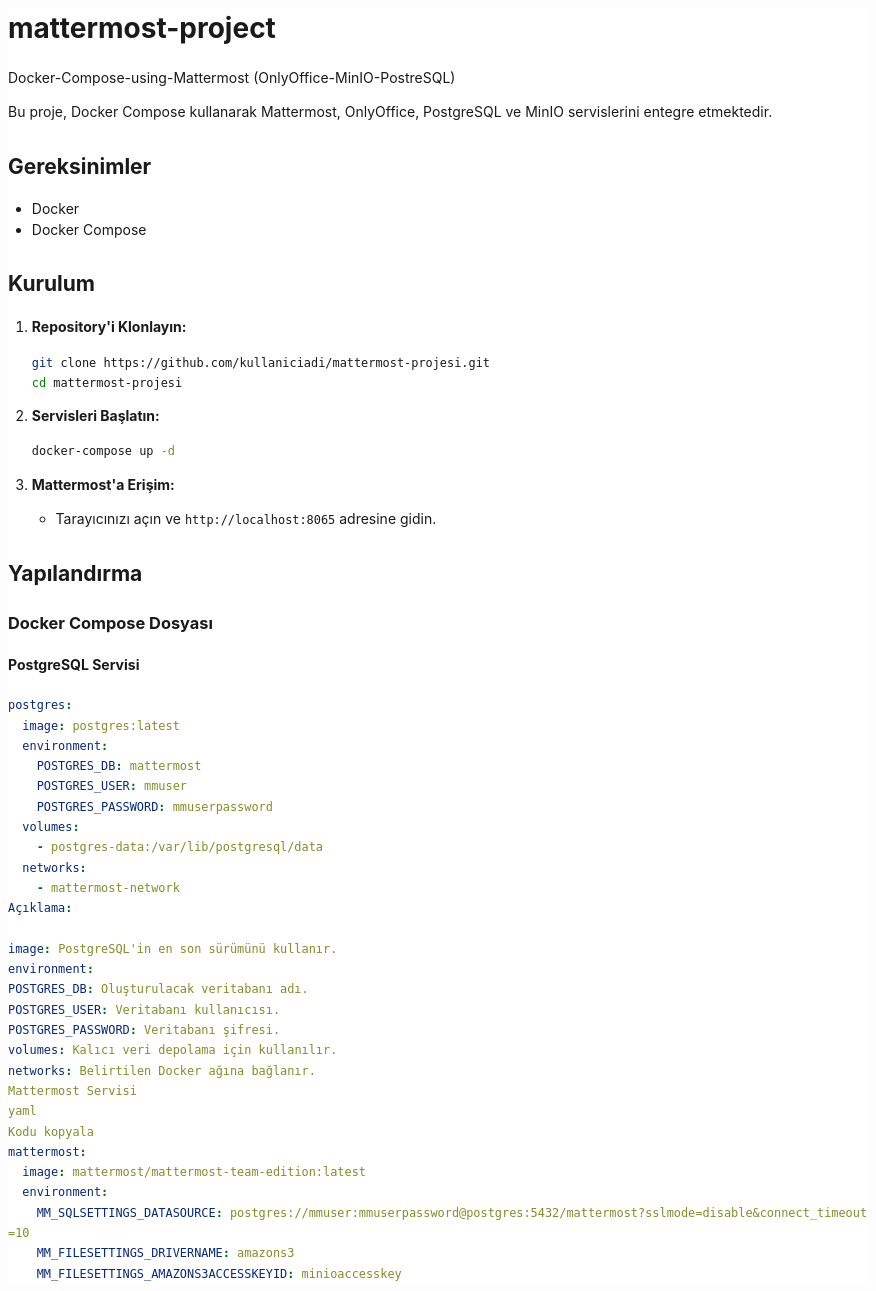 # mattermost-project
Docker-Compose-using-Mattermost (OnlyOffice-MinIO-PostreSQL)

Bu proje, Docker Compose kullanarak Mattermost, OnlyOffice, PostgreSQL ve MinIO servislerini entegre etmektedir.

## Gereksinimler

- Docker
- Docker Compose

## Kurulum

1. **Repository'i Klonlayın:**
    ```bash
    git clone https://github.com/kullaniciadi/mattermost-projesi.git
    cd mattermost-projesi
    ```

2. **Servisleri Başlatın:**
    ```bash
    docker-compose up -d
    ```

3. **Mattermost'a Erişim:**
    - Tarayıcınızı açın ve `http://localhost:8065` adresine gidin.

## Yapılandırma

### Docker Compose Dosyası

#### PostgreSQL Servisi

```yaml
postgres:
  image: postgres:latest
  environment:
    POSTGRES_DB: mattermost
    POSTGRES_USER: mmuser
    POSTGRES_PASSWORD: mmuserpassword
  volumes:
    - postgres-data:/var/lib/postgresql/data
  networks:
    - mattermost-network
Açıklama:

image: PostgreSQL'in en son sürümünü kullanır.
environment:
POSTGRES_DB: Oluşturulacak veritabanı adı.
POSTGRES_USER: Veritabanı kullanıcısı.
POSTGRES_PASSWORD: Veritabanı şifresi.
volumes: Kalıcı veri depolama için kullanılır.
networks: Belirtilen Docker ağına bağlanır.
Mattermost Servisi
yaml
Kodu kopyala
mattermost:
  image: mattermost/mattermost-team-edition:latest
  environment:
    MM_SQLSETTINGS_DATASOURCE: postgres://mmuser:mmuserpassword@postgres:5432/mattermost?sslmode=disable&connect_timeout=10
    MM_FILESETTINGS_DRIVERNAME: amazons3
    MM_FILESETTINGS_AMAZONS3ACCESSKEYID: minioaccesskey
```